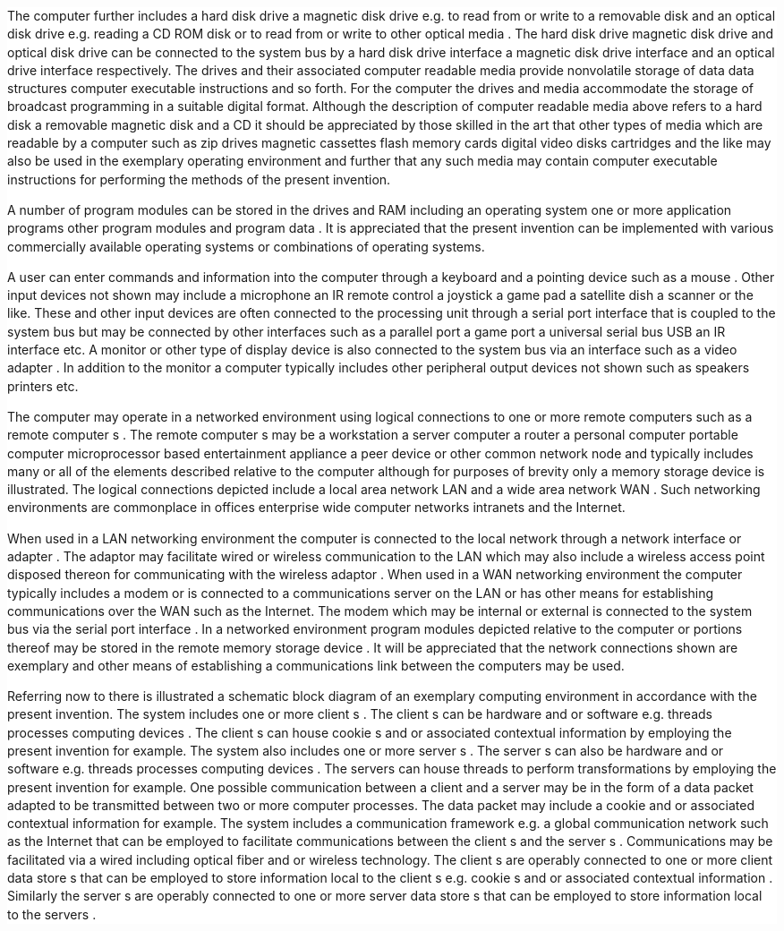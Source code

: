 The computer further includes a hard disk drive a magnetic disk drive e.g. to read from or write to a removable disk and an optical disk drive e.g. reading a CD ROM disk or to read from or write to other optical media . The hard disk drive magnetic disk drive and optical disk drive can be connected to the system bus by a hard disk drive interface a magnetic disk drive interface and an optical drive interface respectively. The drives and their associated computer readable media provide nonvolatile storage of data data structures computer executable instructions and so forth. For the computer the drives and media accommodate the storage of broadcast programming in a suitable digital format. Although the description of computer readable media above refers to a hard disk a removable magnetic disk and a CD it should be appreciated by those skilled in the art that other types of media which are readable by a computer such as zip drives magnetic cassettes flash memory cards digital video disks cartridges and the like may also be used in the exemplary operating environment and further that any such media may contain computer executable instructions for performing the methods of the present invention.

A number of program modules can be stored in the drives and RAM including an operating system one or more application programs other program modules and program data . It is appreciated that the present invention can be implemented with various commercially available operating systems or combinations of operating systems.

A user can enter commands and information into the computer through a keyboard and a pointing device such as a mouse . Other input devices not shown may include a microphone an IR remote control a joystick a game pad a satellite dish a scanner or the like. These and other input devices are often connected to the processing unit through a serial port interface that is coupled to the system bus but may be connected by other interfaces such as a parallel port a game port a universal serial bus USB an IR interface etc. A monitor or other type of display device is also connected to the system bus via an interface such as a video adapter . In addition to the monitor a computer typically includes other peripheral output devices not shown such as speakers printers etc.

The computer may operate in a networked environment using logical connections to one or more remote computers such as a remote computer s . The remote computer s may be a workstation a server computer a router a personal computer portable computer microprocessor based entertainment appliance a peer device or other common network node and typically includes many or all of the elements described relative to the computer although for purposes of brevity only a memory storage device is illustrated. The logical connections depicted include a local area network LAN and a wide area network WAN . Such networking environments are commonplace in offices enterprise wide computer networks intranets and the Internet.

When used in a LAN networking environment the computer is connected to the local network through a network interface or adapter . The adaptor may facilitate wired or wireless communication to the LAN which may also include a wireless access point disposed thereon for communicating with the wireless adaptor . When used in a WAN networking environment the computer typically includes a modem or is connected to a communications server on the LAN or has other means for establishing communications over the WAN such as the Internet. The modem which may be internal or external is connected to the system bus via the serial port interface . In a networked environment program modules depicted relative to the computer or portions thereof may be stored in the remote memory storage device . It will be appreciated that the network connections shown are exemplary and other means of establishing a communications link between the computers may be used.

Referring now to there is illustrated a schematic block diagram of an exemplary computing environment in accordance with the present invention. The system includes one or more client s . The client s can be hardware and or software e.g. threads processes computing devices . The client s can house cookie s and or associated contextual information by employing the present invention for example. The system also includes one or more server s . The server s can also be hardware and or software e.g. threads processes computing devices . The servers can house threads to perform transformations by employing the present invention for example. One possible communication between a client and a server may be in the form of a data packet adapted to be transmitted between two or more computer processes. The data packet may include a cookie and or associated contextual information for example. The system includes a communication framework e.g. a global communication network such as the Internet that can be employed to facilitate communications between the client s and the server s . Communications may be facilitated via a wired including optical fiber and or wireless technology. The client s are operably connected to one or more client data store s that can be employed to store information local to the client s e.g. cookie s and or associated contextual information . Similarly the server s are operably connected to one or more server data store s that can be employed to store information local to the servers .
